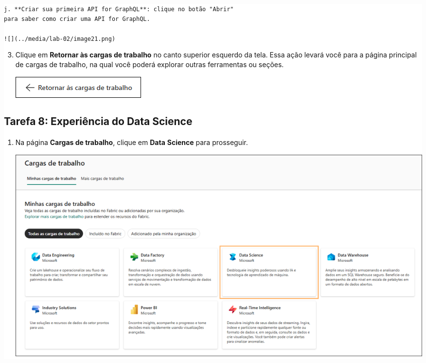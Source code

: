     j. **Criar sua primeira API for GraphQL**: clique no botão "Abrir"
    para saber como criar uma API for GraphQL.

    ![](../media/lab-02/image21.png)

3. Clique em **Retornar às cargas de trabalho** no canto superior
    esquerdo da tela. Essa ação levará você para a página principal de
    cargas de trabalho, na qual você poderá explorar outras ferramentas
    ou seções.

   ![](../media/lab-02/image16.png)

## Tarefa 8: Experiência do Data Science

1. Na página **Cargas de trabalho**, clique em **Data** **Science**
    para prosseguir.

   ![](../media/lab-02/image22.png)